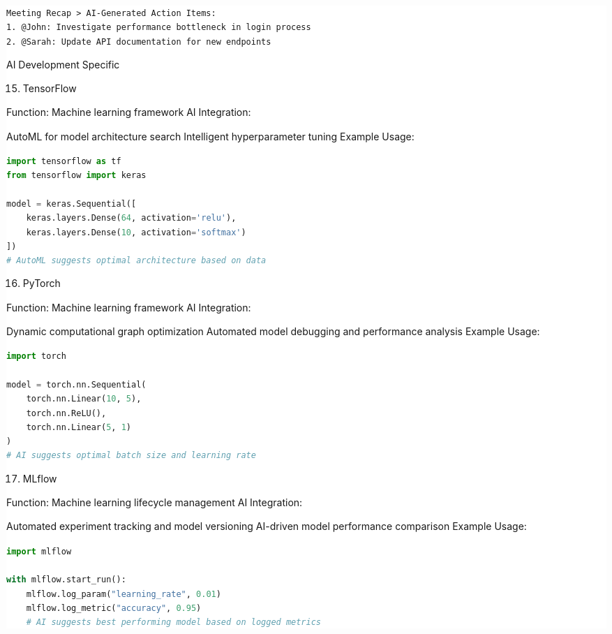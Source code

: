```Zoom
Meeting Recap > AI-Generated Action Items:
1. @John: Investigate performance bottleneck in login process
2. @Sarah: Update API documentation for new endpoints
```
AI Development Specific

15. TensorFlow

Function: Machine learning framework
AI Integration:

AutoML for model architecture search
Intelligent hyperparameter tuning
Example Usage:

```python
import tensorflow as tf
from tensorflow import keras

model = keras.Sequential([
    keras.layers.Dense(64, activation='relu'),
    keras.layers.Dense(10, activation='softmax')
])
# AutoML suggests optimal architecture based on data
```

16. PyTorch

Function: Machine learning framework
AI Integration:

Dynamic computational graph optimization
Automated model debugging and performance analysis
Example Usage:

```python
import torch

model = torch.nn.Sequential(
    torch.nn.Linear(10, 5),
    torch.nn.ReLU(),
    torch.nn.Linear(5, 1)
)
# AI suggests optimal batch size and learning rate
```

17. MLflow

Function: Machine learning lifecycle management
AI Integration:

Automated experiment tracking and model versioning
AI-driven model performance comparison
Example Usage:

```python
import mlflow

with mlflow.start_run():
    mlflow.log_param("learning_rate", 0.01)
    mlflow.log_metric("accuracy", 0.95)
    # AI suggests best performing model based on logged metrics
```
